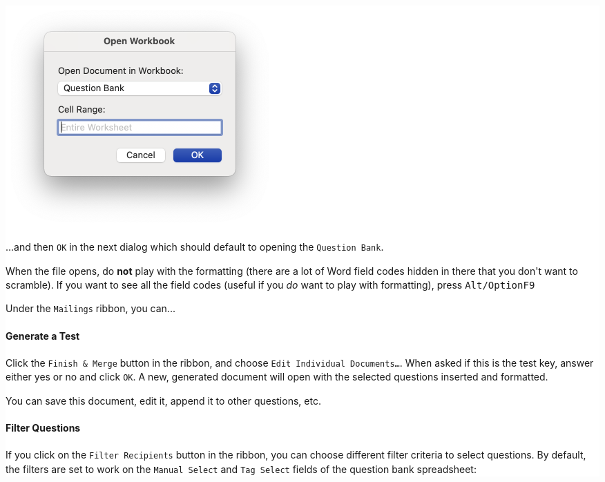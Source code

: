 <img src="docs/worksheet.png" width="389"/>

...and then `OK` in the next dialog which should default to opening the `Question Bank`.

When the file opens, do **not** play with the formatting (there are a lot of Word field codes hidden in there that you don't want to scramble). If you want to see all the field codes (useful if you _do_ want to play with formatting), press <kbd>Alt/Option</kbd><kbd>F9</kbd>

Under the `Mailings` ribbon, you can...

#### Generate a Test

Click the `Finish & Merge` button in the ribbon, and choose `Edit Individual Documents…`. When asked if this is the test key, answer either yes or no and click `OK`. A new, generated document will open with the selected questions inserted and formatted.

You can save this document, edit it, append it to other questions, etc.


#### Filter Questions

If you click on the `Filter Recipients` button in the ribbon, you can choose different filter criteria to select questions. By default, the filters are set to work on the `Manual Select` and `Tag Select` fields of the question bank spreadsheet:
